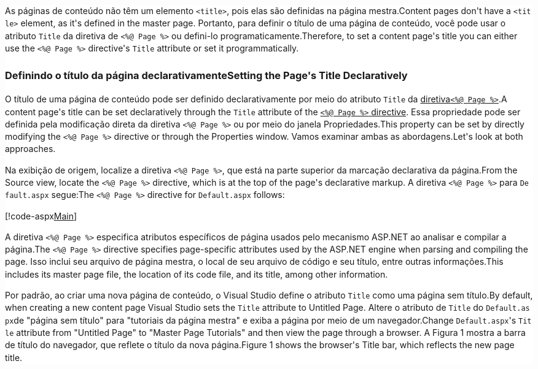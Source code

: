 <span data-ttu-id="2b27c-151">As páginas de conteúdo não têm um elemento `<title>`, pois elas são definidas na página mestra.</span><span class="sxs-lookup"><span data-stu-id="2b27c-151">Content pages don't have a `<title>` element, as it's defined in the master page.</span></span> <span data-ttu-id="2b27c-152">Portanto, para definir o título de uma página de conteúdo, você pode usar o atributo `Title` da diretiva de `<%@ Page %>` ou defini-lo programaticamente.</span><span class="sxs-lookup"><span data-stu-id="2b27c-152">Therefore, to set a content page's title you can either use the `<%@ Page %>` directive's `Title` attribute or set it programmatically.</span></span>

### <a name="setting-the-pages-title-declaratively"></a><span data-ttu-id="2b27c-153">Definindo o título da página declarativamente</span><span class="sxs-lookup"><span data-stu-id="2b27c-153">Setting the Page's Title Declaratively</span></span>

<span data-ttu-id="2b27c-154">O título de uma página de conteúdo pode ser definido declarativamente por meio do atributo `Title` da [diretiva`<%@ Page %>`](https://msdn.microsoft.com/library/ydy4x04a.aspx).</span><span class="sxs-lookup"><span data-stu-id="2b27c-154">A content page's title can be set declaratively through the `Title` attribute of the [`<%@ Page %>` directive](https://msdn.microsoft.com/library/ydy4x04a.aspx).</span></span> <span data-ttu-id="2b27c-155">Essa propriedade pode ser definida pela modificação direta da diretiva `<%@ Page %>` ou por meio do janela Propriedades.</span><span class="sxs-lookup"><span data-stu-id="2b27c-155">This property can be set by directly modifying the `<%@ Page %>` directive or through the Properties window.</span></span> <span data-ttu-id="2b27c-156">Vamos examinar ambas as abordagens.</span><span class="sxs-lookup"><span data-stu-id="2b27c-156">Let's look at both approaches.</span></span>

<span data-ttu-id="2b27c-157">Na exibição de origem, localize a diretiva `<%@ Page %>`, que está na parte superior da marcação declarativa da página.</span><span class="sxs-lookup"><span data-stu-id="2b27c-157">From the Source view, locate the `<%@ Page %>` directive, which is at the top of the page's declarative markup.</span></span> <span data-ttu-id="2b27c-158">A diretiva `<%@ Page %>` para `Default.aspx` segue:</span><span class="sxs-lookup"><span data-stu-id="2b27c-158">The `<%@ Page %>` directive for `Default.aspx` follows:</span></span>

[!code-aspx[Main](specifying-the-title-meta-tags-and-other-html-headers-in-the-master-page-cs/samples/sample3.aspx)]

<span data-ttu-id="2b27c-159">A diretiva `<%@ Page %>` especifica atributos específicos de página usados pelo mecanismo ASP.NET ao analisar e compilar a página.</span><span class="sxs-lookup"><span data-stu-id="2b27c-159">The `<%@ Page %>` directive specifies page-specific attributes used by the ASP.NET engine when parsing and compiling the page.</span></span> <span data-ttu-id="2b27c-160">Isso inclui seu arquivo de página mestra, o local de seu arquivo de código e seu título, entre outras informações.</span><span class="sxs-lookup"><span data-stu-id="2b27c-160">This includes its master page file, the location of its code file, and its title, among other information.</span></span>

<span data-ttu-id="2b27c-161">Por padrão, ao criar uma nova página de conteúdo, o Visual Studio define o atributo `Title` como uma página sem título.</span><span class="sxs-lookup"><span data-stu-id="2b27c-161">By default, when creating a new content page Visual Studio sets the `Title` attribute to Untitled Page.</span></span> <span data-ttu-id="2b27c-162">Altere o atributo de `Title` do `Default.aspx`de "página sem título" para "tutoriais da página mestra" e exiba a página por meio de um navegador.</span><span class="sxs-lookup"><span data-stu-id="2b27c-162">Change `Default.aspx`'s `Title` attribute from "Untitled Page" to "Master Page Tutorials" and then view the page through a browser.</span></span> <span data-ttu-id="2b27c-163">A Figura 1 mostra a barra de título do navegador, que reflete o título da nova página.</span><span class="sxs-lookup"><span data-stu-id="2b27c-163">Figure 1 shows the browser's Title bar, which reflects the new page title.</span></span>
